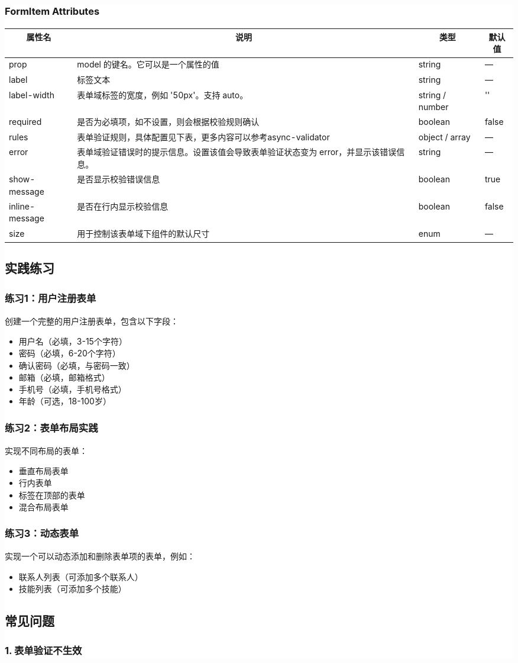 ### FormItem Attributes

| 属性名 | 说明 | 类型 | 默认值 |
|--------|------|------|--------|
| prop | model 的键名。它可以是一个属性的值 | string | — |
| label | 标签文本 | string | — |
| label-width | 表单域标签的宽度，例如 '50px'。支持 auto。 | string / number | '' |
| required | 是否为必填项，如不设置，则会根据校验规则确认 | boolean | false |
| rules | 表单验证规则，具体配置见下表，更多内容可以参考async-validator | object / array | — |
| error | 表单域验证错误时的提示信息。设置该值会导致表单验证状态变为 error，并显示该错误信息。 | string | — |
| show-message | 是否显示校验错误信息 | boolean | true |
| inline-message | 是否在行内显示校验信息 | boolean | false |
| size | 用于控制该表单域下组件的默认尺寸 | enum | — |

## 实践练习

### 练习1：用户注册表单

创建一个完整的用户注册表单，包含以下字段：
- 用户名（必填，3-15个字符）
- 密码（必填，6-20个字符）
- 确认密码（必填，与密码一致）
- 邮箱（必填，邮箱格式）
- 手机号（必填，手机号格式）
- 年龄（可选，18-100岁）

### 练习2：表单布局实践

实现不同布局的表单：
- 垂直布局表单
- 行内表单
- 标签在顶部的表单
- 混合布局表单

### 练习3：动态表单

实现一个可以动态添加和删除表单项的表单，例如：
- 联系人列表（可添加多个联系人）
- 技能列表（可添加多个技能）

## 常见问题

### 1. 表单验证不生效
